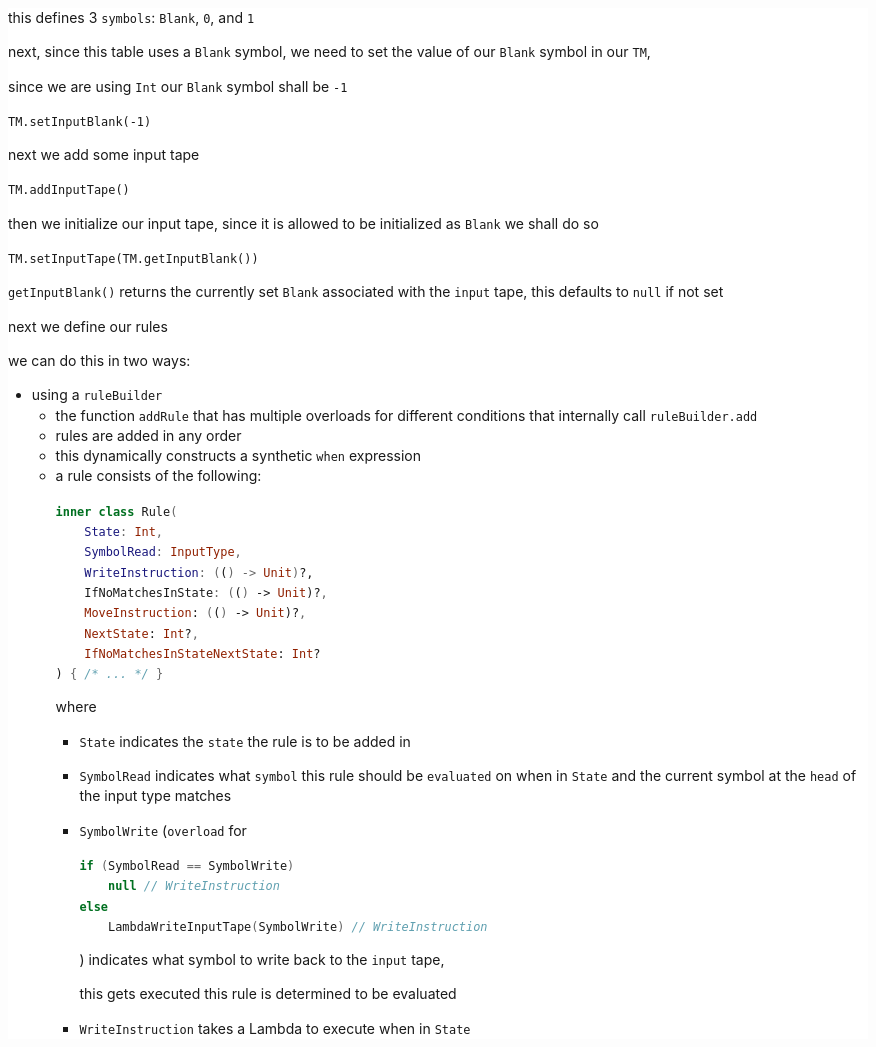 this defines 3 `symbols`: `Blank`, `0`, and `1`

next, since this table uses a `Blank` symbol, we need to set the value of our `Blank` symbol in our `TM`,

since we are using `Int` our `Blank` symbol shall be `-1`

`TM.setInputBlank(-1)`

next we add some input tape

`TM.addInputTape()`

then we initialize our input tape, since it is allowed to be initialized as `Blank` we shall do so

`TM.setInputTape(TM.getInputBlank())`

`getInputBlank()` returns the currently set `Blank` associated with the `input` tape,
this defaults to `null` if not set

next we define our rules

we can do this in two ways:

* using a `ruleBuilder`
  * the function `addRule` that has multiple overloads for different conditions that internally call `ruleBuilder.add`
  * rules are added in any order
  * this dynamically constructs a synthetic `when` expression
  * a rule consists of the following:
    ```kotlin
    inner class Rule(
        State: Int,
        SymbolRead: InputType,
        WriteInstruction: (() -> Unit)?,
        IfNoMatchesInState: (() -> Unit)?,
        MoveInstruction: (() -> Unit)?,
        NextState: Int?,
        IfNoMatchesInStateNextState: Int?
    ) { /* ... */ }
    ```
    where
    * `State` indicates the `state` the rule is to be added in
    * `SymbolRead` indicates what `symbol` this rule should be `evaluated` on when in `State` and the current symbol
     at the `head` of the input type matches
    * `SymbolWrite` (`overload` for 
      ```kotlin
      if (SymbolRead == SymbolWrite)
          null // WriteInstruction
      else
          LambdaWriteInputTape(SymbolWrite) // WriteInstruction
      ```
      ) indicates what symbol to write back to the `input` tape,

       this gets executed this rule is determined to be evaluated
    * `WriteInstruction` takes a Lambda to execute when in `State`
    